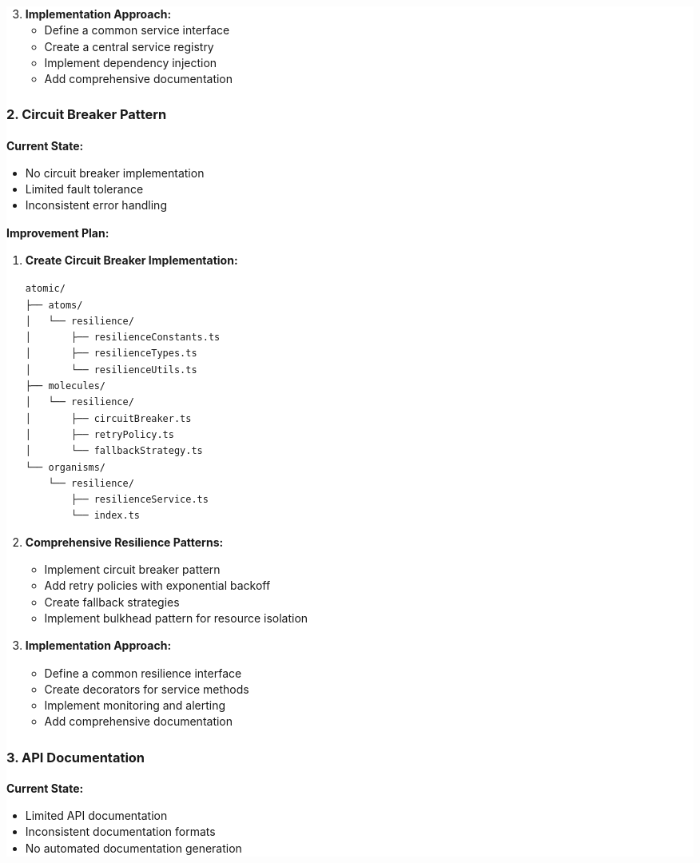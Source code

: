 3. **Implementation Approach:**
   - Define a common service interface
   - Create a central service registry
   - Implement dependency injection
   - Add comprehensive documentation

### 2. Circuit Breaker Pattern

**Current State:**

- No circuit breaker implementation
- Limited fault tolerance
- Inconsistent error handling

**Improvement Plan:**

1. **Create Circuit Breaker Implementation:**

   ```
   atomic/
   ├── atoms/
   │   └── resilience/
   │       ├── resilienceConstants.ts
   │       ├── resilienceTypes.ts
   │       └── resilienceUtils.ts
   ├── molecules/
   │   └── resilience/
   │       ├── circuitBreaker.ts
   │       ├── retryPolicy.ts
   │       └── fallbackStrategy.ts
   └── organisms/
       └── resilience/
           ├── resilienceService.ts
           └── index.ts
   ```

2. **Comprehensive Resilience Patterns:**

   - Implement circuit breaker pattern
   - Add retry policies with exponential backoff
   - Create fallback strategies
   - Implement bulkhead pattern for resource isolation

3. **Implementation Approach:**
   - Define a common resilience interface
   - Create decorators for service methods
   - Implement monitoring and alerting
   - Add comprehensive documentation

### 3. API Documentation

**Current State:**

- Limited API documentation
- Inconsistent documentation formats
- No automated documentation generation
